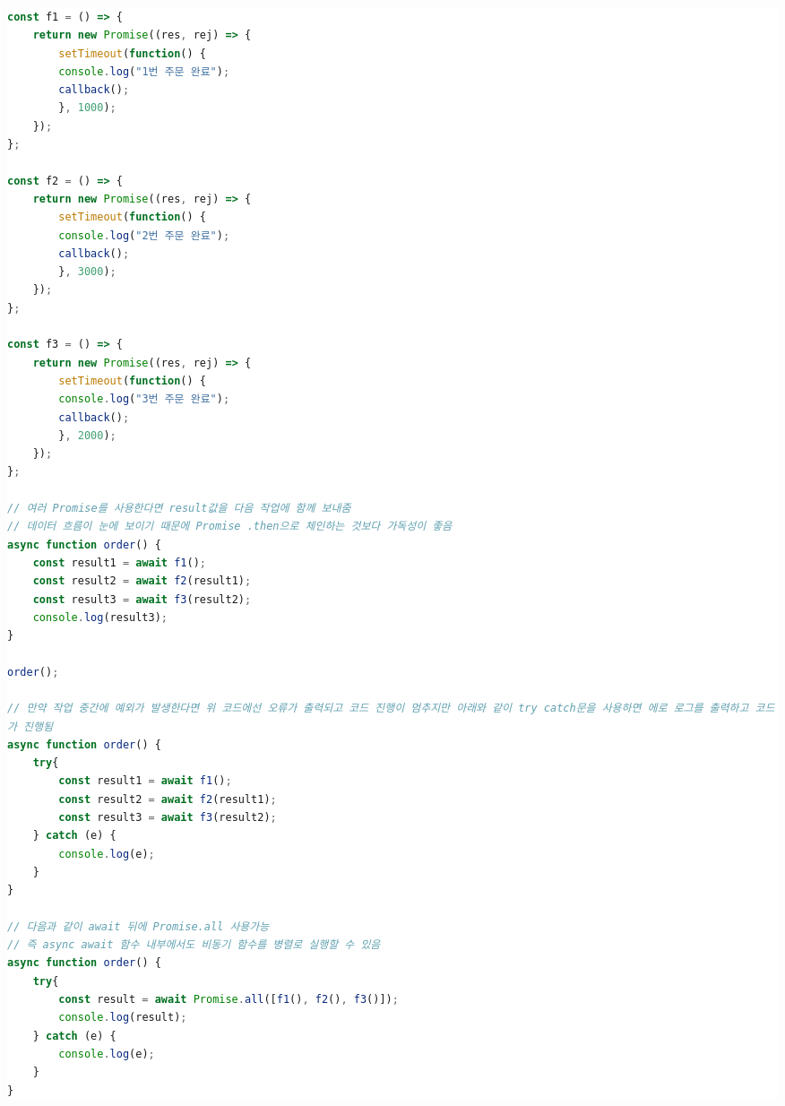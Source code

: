 ```js
const f1 = () => {
    return new Promise((res, rej) => {
        setTimeout(function() {
        console.log("1번 주문 완료");
        callback();
        }, 1000);
    });
};

const f2 = () => {
    return new Promise((res, rej) => {
        setTimeout(function() {
        console.log("2번 주문 완료");
        callback();
        }, 3000);
    });
};

const f3 = () => {
    return new Promise((res, rej) => {
        setTimeout(function() {
        console.log("3번 주문 완료");
        callback();
        }, 2000);
    });
};

// 여러 Promise를 사용한다면 result값을 다음 작업에 함께 보내줌
// 데이터 흐름이 눈에 보이기 때문에 Promise .then으로 체인하는 것보다 가독성이 좋음
async function order() {
    const result1 = await f1();
    const result2 = await f2(result1);
    const result3 = await f3(result2);
    console.log(result3);
}

order();

// 만약 작업 중간에 예외가 발생한다면 위 코드에선 오류가 출력되고 코드 진행이 멈추지만 아래와 같이 try catch문을 사용하면 에로 로그를 출력하고 코드가 진행됨
async function order() {
    try{
        const result1 = await f1();
        const result2 = await f2(result1);
        const result3 = await f3(result2);
    } catch (e) {
        console.log(e);
    }
}

// 다음과 같이 await 뒤에 Promise.all 사용가능
// 즉 async await 함수 내부에서도 비동기 함수를 병렬로 실행할 수 있음
async function order() {
    try{
        const result = await Promise.all([f1(), f2(), f3()]);
        console.log(result);
    } catch (e) {
        console.log(e);
    }
}
```
